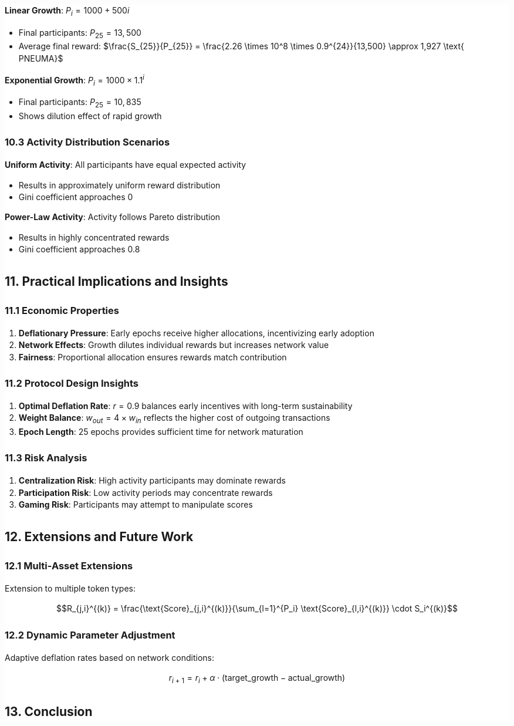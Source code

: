 **Linear Growth**: $P_i = 1000 + 500i$
- Final participants: $P_{25} = 13,500$
- Average final reward: $\frac{S_{25}}{P_{25}} = \frac{2.26 \times 10^8 \times 0.9^{24}}{13,500} \approx 1,927 \text{ PNEUMA}$

**Exponential Growth**: $P_i = 1000 \times 1.1^i$
- Final participants: $P_{25} = 10,835$
- Shows dilution effect of rapid growth

### 10.3 Activity Distribution Scenarios

**Uniform Activity**: All participants have equal expected activity
- Results in approximately uniform reward distribution
- Gini coefficient approaches 0

**Power-Law Activity**: Activity follows Pareto distribution
- Results in highly concentrated rewards
- Gini coefficient approaches 0.8

## 11. Practical Implications and Insights

### 11.1 Economic Properties

1. **Deflationary Pressure**: Early epochs receive higher allocations, incentivizing early adoption
2. **Network Effects**: Growth dilutes individual rewards but increases network value
3. **Fairness**: Proportional allocation ensures rewards match contribution

### 11.2 Protocol Design Insights

1. **Optimal Deflation Rate**: $r = 0.9$ balances early incentives with long-term sustainability
2. **Weight Balance**: $w_{out} = 4 \times w_{in}$ reflects the higher cost of outgoing transactions
3. **Epoch Length**: 25 epochs provides sufficient time for network maturation

### 11.3 Risk Analysis

1. **Centralization Risk**: High activity participants may dominate rewards
2. **Participation Risk**: Low activity periods may concentrate rewards
3. **Gaming Risk**: Participants may attempt to manipulate scores

## 12. Extensions and Future Work

### 12.1 Multi-Asset Extensions

Extension to multiple token types:
```math
R_{j,i}^{(k)} = \frac{\text{Score}_{j,i}^{(k)}}{\sum_{l=1}^{P_i} \text{Score}_{l,i}^{(k)}} \cdot S_i^{(k)}
```
### 12.2 Dynamic Parameter Adjustment

Adaptive deflation rates based on network conditions:
```math
r_{i+1} = r_i + \alpha \cdot (\text{target\_growth} - \text{actual\_growth})
```
## 13. Conclusion
